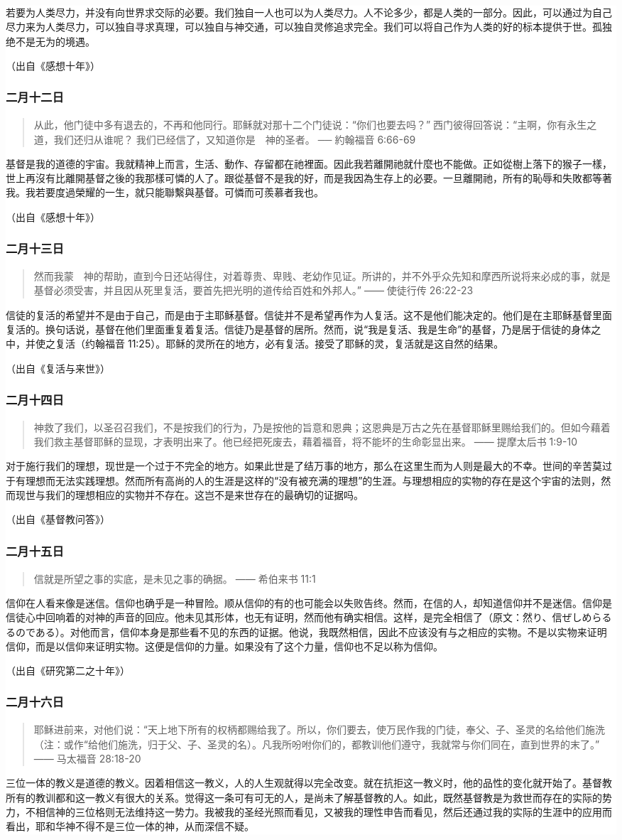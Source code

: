 若要为人类尽力，并没有向世界求交际的必要。我们独自一人也可以为人类尽力。人不论多少，都是人类的一部分。因此，可以通过为自己尽力来为人类尽力，可以独自寻求真理，可以独自与神交通，可以独自灵修追求完全。我们可以将自己作为人类的好的标本提供于世。孤独绝不是无为的境遇。

（出自《感想十年》）

### 二月十二日

> 从此，他门徒中多有退去的，不再和他同行。耶稣就对那十二个门徒说：“你们也要去吗？” 西门彼得回答说：“主啊，你有永生之道，我们还归从谁呢？ 我们已经信了，又知道你是　神的圣者。
> ── 約翰福音 6:66-69

基督是我的道德的宇宙。我就精神上而言，生活、動作、存留都在祂裡面。因此我若離開祂就什麼也不能做。正如從樹上落下的猴子一樣，世上再沒有比離開基督之後的我那樣可憐的人了。跟從基督不是我的好，而是我因為生存上的必要。一旦離開祂，所有的恥辱和失敗都等著我。我若要度過榮耀的一生，就只能聯繫與基督。可憐而可羨慕者我也。

（出自《感想十年》）

### 二月十三日

> 然而我蒙　神的帮助，直到今日还站得住，对着尊贵、卑贱、老幼作见证。所讲的，并不外乎众先知和摩西所说将来必成的事，就是基督必须受害，并且因从死里复活，要首先把光明的道传给百姓和外邦人。”
> —— 使徒行传 26:22-23

信徒的复活的希望并不是由于自己，而是由于主耶稣基督。信徒并不是希望再作为人复活。这不是他们能决定的。他们是在主耶稣基督里面复活的。换句话说，基督在他们里面重复着复活。信徒乃是基督的居所。然而，说“我是复活、我是生命”的基督，乃是居于信徒的身体之中，并使之复活（约翰福音 11:25）。耶稣的灵所在的地方，必有复活。接受了耶稣的灵，复活就是这自然的结果。

（出自《复活与来世》）

### 二月十四日

> 神救了我们，以圣召召我们，不是按我们的行为，乃是按他的旨意和恩典；这恩典是万古之先在基督耶稣里赐给我们的。但如今藉着我们救主基督耶稣的显现，才表明出来了。他已经把死废去，藉着福音，将不能坏的生命彰显出来。
> —— 提摩太后书 1:9-10

对于施行我们的理想，现世是一个过于不完全的地方。如果此世是了结万事的地方，那么在这里生而为人则是最大的不幸。世间的辛苦莫过于有理想而无法实践理想。然而所有高尚的人的生涯是这样的“没有被充满的理想”的生涯。与理想相应的实物的存在是这个宇宙的法则，然而现世与我们的理想相应的实物并不存在。这岂不是来世存在的最确切的证据吗。

（出自《基督教问答》）

### 二月十五日

> 信就是所望之事的实底，是未见之事的确据。
> —— 希伯来书 11:1

信仰在人看来像是迷信。信仰也确乎是一种冒险。顺从信仰的有的也可能会以失败告终。然而，在信的人，却知道信仰并不是迷信。信仰是信徒心中回响着的对神的声音的回应。他未见其形体，也无有证明，然而他有确实相信。这样，是完全相信了（原文：然り、信ぜしめらるるのである）。对他而言，信仰本身是那些看不见的东西的证据。他说，我既然相信，因此不应该没有与之相应的实物。不是以实物来证明信仰，而是以信仰来证明实物。这便是信仰的力量。如果没有了这个力量，信仰也不足以称为信仰。

（出自《研究第二之十年》）

### 二月十六日

> 耶稣进前来，对他们说：“天上地下所有的权柄都赐给我了。所以，你们要去，使万民作我的门徒，奉父、子、圣灵的名给他们施洗（注：或作“给他们施洗，归于父、子、圣灵的名）。凡我所吩咐你们的，都教训他们遵守，我就常与你们同在，直到世界的末了。”
> —— 马太福音 28:18-20

三位一体的教义是道德的教义。因着相信这一教义，人的人生观就得以完全改变。就在抗拒这一教义时，他的品性的变化就开始了。基督教所有的教训都和这一教义有很大的关系。觉得这一条可有可无的人，是尚未了解基督教的人。如此，既然基督教是为救世而存在的实际的势力，不相信神的三位格则无法维持这一势力。我被我的圣经光照而看见，又被我的理性申告而看见，然后还通过我的实际的生涯中的应用而看出，耶和华神不得不是三位一体的神，从而深信不疑。

